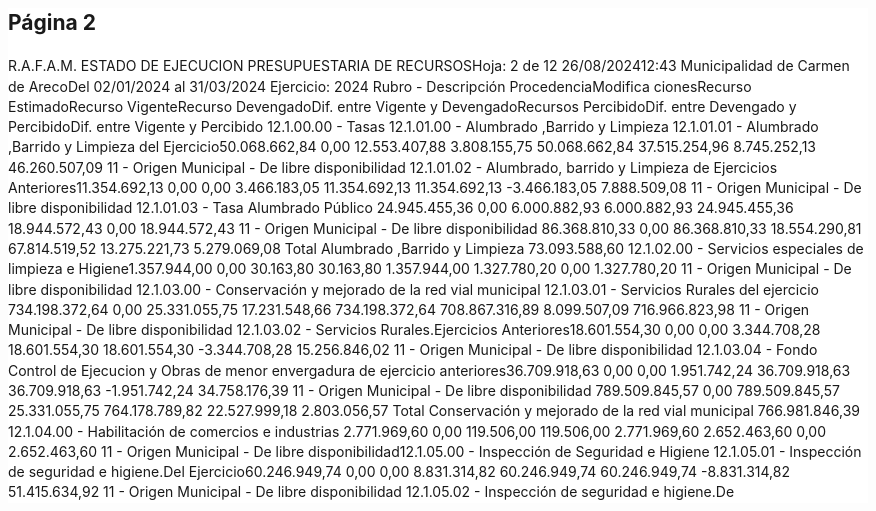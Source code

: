 
## Página 2

R.A.F.A.M.
ESTADO DE EJECUCION PRESUPUESTARIA DE RECURSOSHoja: 2 de 12
26/08/202412:43
Municipalidad de
Carmen de ArecoDel 02/01/2024 al 31/03/2024
Ejercicio: 2024
Rubro - Descripción ProcedenciaModifica
cionesRecurso
EstimadoRecurso
VigenteRecurso
DevengadoDif. entre
Vigente y
DevengadoRecursos
PercibidoDif. entre
Devengado y
PercibidoDif. entre
Vigente y
Percibido
12.1.00.00 - Tasas
12.1.01.00 - Alumbrado ,Barrido y Limpieza
12.1.01.01 - Alumbrado ,Barrido  y Limpieza del
Ejercicio50.068.662,84 0,00 12.553.407,88 3.808.155,75 50.068.662,84 37.515.254,96 8.745.252,13 46.260.507,09 11 - Origen Municipal - De
libre disponibilidad
12.1.01.02 - Alumbrado, barrido y Limpieza de
Ejercicios Anteriores11.354.692,13 0,00 0,00 3.466.183,05 11.354.692,13 11.354.692,13 -3.466.183,05 7.888.509,08 11 - Origen Municipal - De
libre disponibilidad
12.1.01.03 - Tasa Alumbrado Público 24.945.455,36 0,00 6.000.882,93 6.000.882,93 24.945.455,36 18.944.572,43 0,00 18.944.572,43 11 - Origen Municipal - De
libre disponibilidad
86.368.810,33 0,00 86.368.810,33 18.554.290,81 67.814.519,52 13.275.221,73 5.279.069,08 Total Alumbrado ,Barrido y Limpieza 73.093.588,60
12.1.02.00 - Servicios especiales de limpieza e
Higiene1.357.944,00 0,00 30.163,80 30.163,80 1.357.944,00 1.327.780,20 0,00 1.327.780,20 11 - Origen Municipal - De
libre disponibilidad
12.1.03.00 - Conservación y mejorado de la red vial
municipal
12.1.03.01 - Servicios Rurales del ejercicio 734.198.372,64 0,00 25.331.055,75 17.231.548,66 734.198.372,64 708.867.316,89 8.099.507,09 716.966.823,98 11 - Origen Municipal - De
libre disponibilidad
12.1.03.02 - Servicios Rurales.Ejercicios
Anteriores18.601.554,30 0,00 0,00 3.344.708,28 18.601.554,30 18.601.554,30 -3.344.708,28 15.256.846,02 11 - Origen Municipal - De
libre disponibilidad
12.1.03.04 - Fondo Control de Ejecucion y Obras
de menor envergadura de ejercicio anteriores36.709.918,63 0,00 0,00 1.951.742,24 36.709.918,63 36.709.918,63 -1.951.742,24 34.758.176,39 11 - Origen Municipal - De
libre disponibilidad
789.509.845,57 0,00 789.509.845,57 25.331.055,75 764.178.789,82 22.527.999,18 2.803.056,57 Total Conservación y mejorado de la red vial municipal 766.981.846,39
12.1.04.00 - Habilitación de comercios e industrias 2.771.969,60 0,00 119.506,00 119.506,00 2.771.969,60 2.652.463,60 0,00 2.652.463,60 11 - Origen Municipal - De
libre disponibilidad12.1.05.00 - Inspección de Seguridad e Higiene
12.1.05.01 - Inspección de seguridad e
higiene.Del Ejercicio60.246.949,74 0,00 0,00 8.831.314,82 60.246.949,74 60.246.949,74 -8.831.314,82 51.415.634,92 11 - Origen Municipal - De
libre disponibilidad
12.1.05.02 - Inspección de seguridad e higiene.De